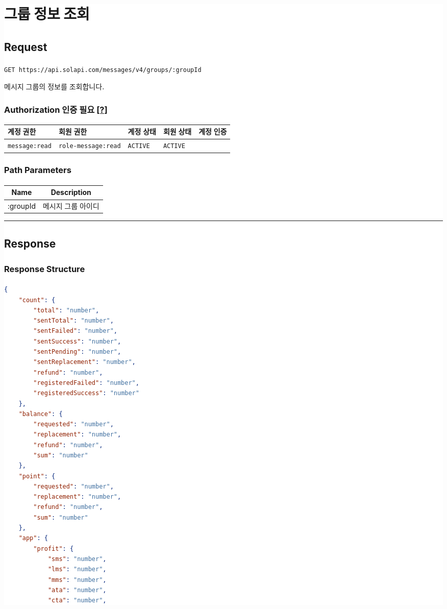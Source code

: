 # 그룹 정보 조회

## Request
```
GET https://api.solapi.com/messages/v4/groups/:groupId
```

메시지 그룹의 정보를 조회합니다.

### Authorization 인증 필요 [[?]](https://docs.solapi.com/authentication/overview#authorization)

| 계정 권한 | 회원 권한 | 계정 상태 | 회원 상태 | 계정 인증 |
| :- | :- | :- | :- | :-: |
| `message:read` | `role-message:read` | `ACTIVE` | `ACTIVE` |  |

### Path Parameters

| Name | Description |
| :--: | :---------: |
| :groupId | 메시지 그룹 아이디 |

---

## Response

### Response Structure
```json
{
    "count": {
        "total": "number",
        "sentTotal": "number",
        "sentFailed": "number",
        "sentSuccess": "number",
        "sentPending": "number",
        "sentReplacement": "number",
        "refund": "number",
        "registeredFailed": "number",
        "registeredSuccess": "number"
    },
    "balance": {
        "requested": "number",
        "replacement": "number",
        "refund": "number",
        "sum": "number"
    },
    "point": {
        "requested": "number",
        "replacement": "number",
        "refund": "number",
        "sum": "number"
    },
    "app": {
        "profit": {
            "sms": "number",
            "lms": "number",
            "mms": "number",
            "ata": "number",
            "cta": "number",
```